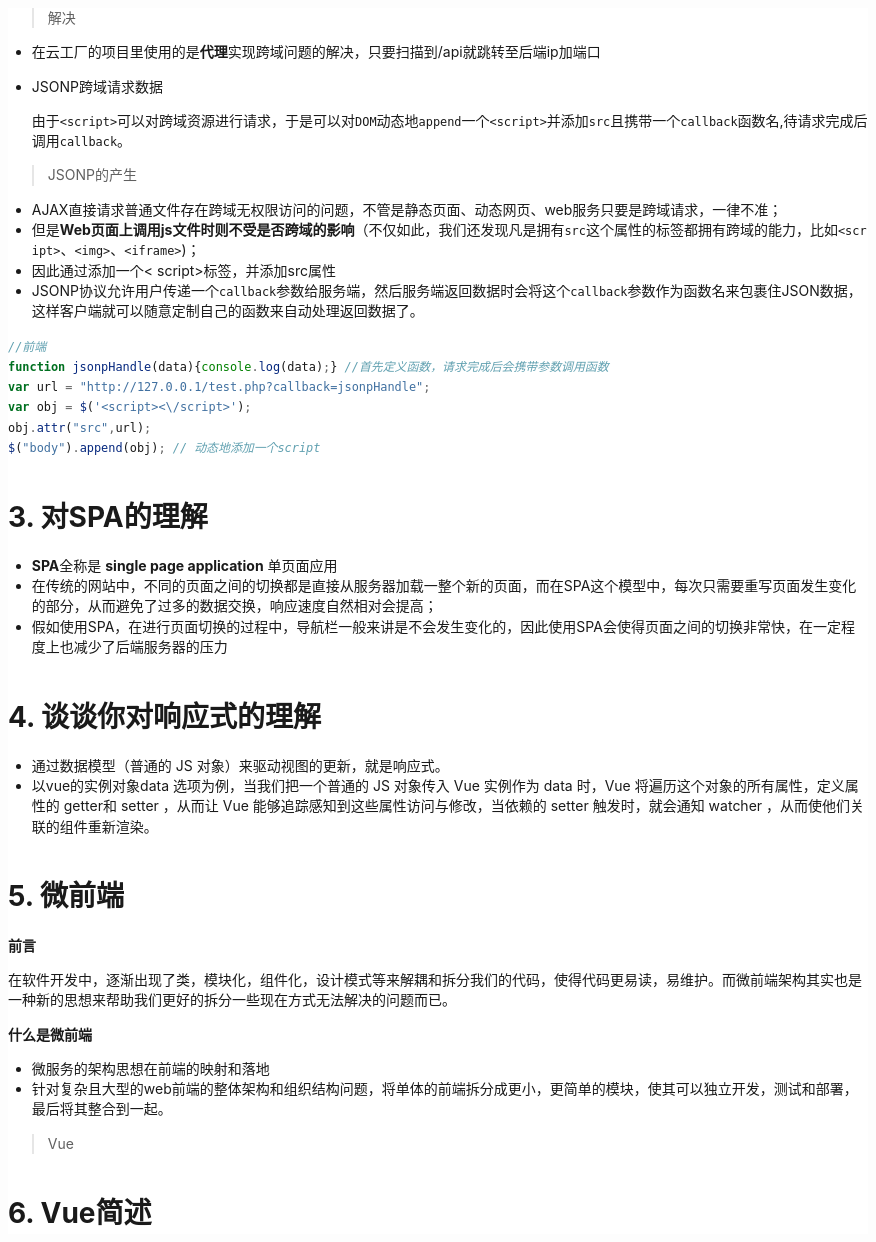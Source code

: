 >解决

- 在云工厂的项目里使用的是**代理**实现跨域问题的解决，只要扫描到/api就跳转至后端ip加端口

- JSONP跨域请求数据

  由于`<script>`可以对跨域资源进行请求，于是可以对`DOM`动态地`append`一个`<script>`并添加`src`且携带一个`callback`函数名,待请求完成后调用`callback`。

>JSONP的产生

- AJAX直接请求普通文件存在跨域无权限访问的问题，不管是静态页面、动态网页、web服务只要是跨域请求，一律不准；
- 但是**Web页面上调用js文件时则不受是否跨域的影响**（不仅如此，我们还发现凡是拥有`src`这个属性的标签都拥有跨域的能力，比如`<script>`、`<img>`、`<iframe>`)；
- 因此通过添加一个< script>标签，并添加src属性
- JSONP协议允许用户传递一个`callback`参数给服务端，然后服务端返回数据时会将这个`callback`参数作为函数名来包裹住JSON数据，这样客户端就可以随意定制自己的函数来自动处理返回数据了。

```javascript
//前端
function jsonpHandle(data){console.log(data);} //首先定义函数，请求完成后会携带参数调用函数
var url = "http://127.0.0.1/test.php?callback=jsonpHandle";
var obj = $('<script><\/script>');
obj.attr("src",url);
$("body").append(obj); // 动态地添加一个script
```

# 3. 对SPA的理解

- **SPA**全称是 **single page application**  单页面应用
- 在传统的网站中，不同的页面之间的切换都是直接从服务器加载一整个新的页面，而在SPA这个模型中，每次只需要重写页面发生变化的部分，从而避免了过多的数据交换，响应速度自然相对会提高；
- 假如使用SPA，在进行页面切换的过程中，导航栏一般来讲是不会发生变化的，因此使用SPA会使得页面之间的切换非常快，在一定程度上也减少了后端服务器的压力

# 4. 谈谈你对响应式的理解

- 通过数据模型（普通的 JS 对象）来驱动视图的更新，就是响应式。
- 以vue的实例对象data 选项为例，当我们把一个普通的 JS 对象传入 Vue 实例作为 data 时，Vue 将遍历这个对象的所有属性，定义属性的 getter和 setter ，从而让 Vue 能够追踪感知到这些属性访问与修改，当依赖的 setter 触发时，就会通知 watcher ，从而使他们关联的组件重新渲染。

# 5. 微前端

**前言**

在软件开发中，逐渐出现了类，模块化，组件化，设计模式等来解耦和拆分我们的代码，使得代码更易读，易维护。而微前端架构其实也是一种新的思想来帮助我们更好的拆分一些现在方式无法解决的问题而已。

**什么是微前端**

- 微服务的架构思想在前端的映射和落地
- 针对复杂且大型的web前端的整体架构和组织结构问题，将单体的前端拆分成更小，更简单的模块，使其可以独立开发，测试和部署，最后将其整合到一起。

>Vue

# 6. Vue简述
